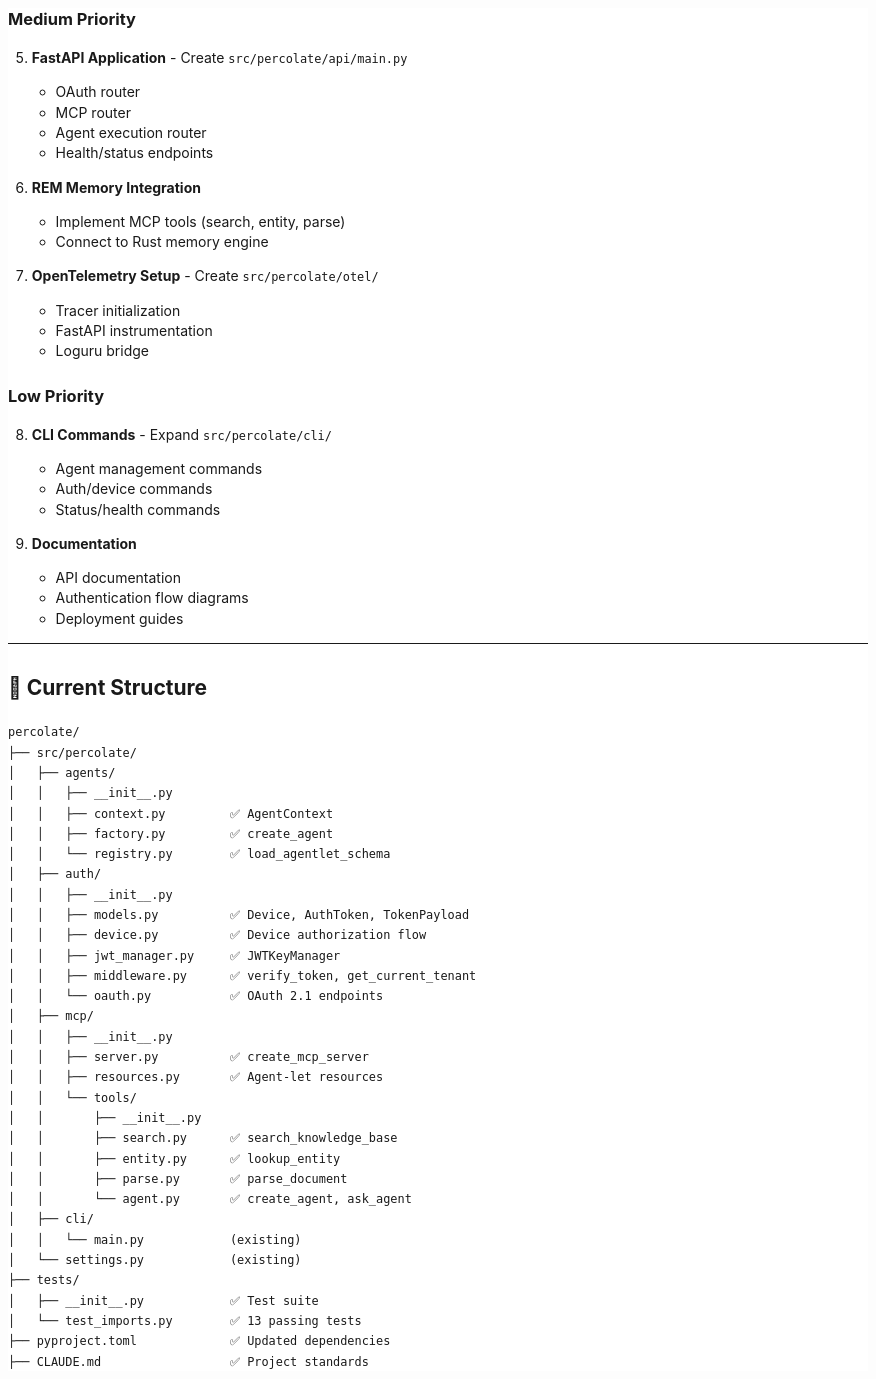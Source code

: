 ### Medium Priority
5. **FastAPI Application** - Create `src/percolate/api/main.py`
   - OAuth router
   - MCP router
   - Agent execution router
   - Health/status endpoints

6. **REM Memory Integration**
   - Implement MCP tools (search, entity, parse)
   - Connect to Rust memory engine

7. **OpenTelemetry Setup** - Create `src/percolate/otel/`
   - Tracer initialization
   - FastAPI instrumentation
   - Loguru bridge

### Low Priority
8. **CLI Commands** - Expand `src/percolate/cli/`
   - Agent management commands
   - Auth/device commands
   - Status/health commands

9. **Documentation**
   - API documentation
   - Authentication flow diagrams
   - Deployment guides

---

## 📁 Current Structure

```
percolate/
├── src/percolate/
│   ├── agents/
│   │   ├── __init__.py
│   │   ├── context.py         ✅ AgentContext
│   │   ├── factory.py         ✅ create_agent
│   │   └── registry.py        ✅ load_agentlet_schema
│   ├── auth/
│   │   ├── __init__.py
│   │   ├── models.py          ✅ Device, AuthToken, TokenPayload
│   │   ├── device.py          ✅ Device authorization flow
│   │   ├── jwt_manager.py     ✅ JWTKeyManager
│   │   ├── middleware.py      ✅ verify_token, get_current_tenant
│   │   └── oauth.py           ✅ OAuth 2.1 endpoints
│   ├── mcp/
│   │   ├── __init__.py
│   │   ├── server.py          ✅ create_mcp_server
│   │   ├── resources.py       ✅ Agent-let resources
│   │   └── tools/
│   │       ├── __init__.py
│   │       ├── search.py      ✅ search_knowledge_base
│   │       ├── entity.py      ✅ lookup_entity
│   │       ├── parse.py       ✅ parse_document
│   │       └── agent.py       ✅ create_agent, ask_agent
│   ├── cli/
│   │   └── main.py            (existing)
│   └── settings.py            (existing)
├── tests/
│   ├── __init__.py            ✅ Test suite
│   └── test_imports.py        ✅ 13 passing tests
├── pyproject.toml             ✅ Updated dependencies
├── CLAUDE.md                  ✅ Project standards
```